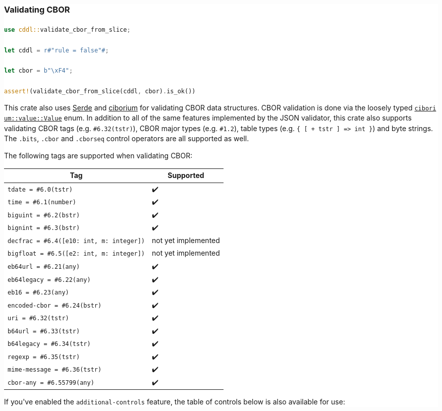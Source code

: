 ### Validating CBOR

```rust
use cddl::validate_cbor_from_slice;

let cddl = r#"rule = false"#;

let cbor = b"\xF4";

assert!(validate_cbor_from_slice(cddl, cbor).is_ok())
```

This crate also uses [Serde](https://serde.rs/) and [ciborium](https://crates.io/crates/ciborium) for validating CBOR data structures. CBOR validation is done via the loosely typed [`ciborium::value::Value`](https://github.com/enarx/ciborium/blob/main/ciborium/src/value/mod.rs#L22) enum. In addition to all of the same features implemented by the JSON validator, this crate also supports validating CBOR tags (e.g. `#6.32(tstr)`), CBOR major types (e.g. `#1.2`), table types (e.g. `{ [ + tstr ] => int }`) and byte strings. The `.bits`, `.cbor` and `.cborseq` control operators are all supported as well.

The following tags are supported when validating CBOR:

| Tag                                      | Supported                                                                                                                                         |
| ---------------------------------------- | ------------------------------------------------------------------------------------------------------------------------------------------------- |
| `tdate = #6.0(tstr)`                     | <g-emoji class="g-emoji" alias="heavy_check_mark" fallback-src="https://github.githubassets.com/images/icons/emoji/unicode/2714.png">✔️</g-emoji> |
| `time = #6.1(number)`                    | <g-emoji class="g-emoji" alias="heavy_check_mark" fallback-src="https://github.githubassets.com/images/icons/emoji/unicode/2714.png">✔️</g-emoji> |
| `biguint = #6.2(bstr)`                   | <g-emoji class="g-emoji" alias="heavy_check_mark" fallback-src="https://github.githubassets.com/images/icons/emoji/unicode/2714.png">✔️</g-emoji> |
| `bignint = #6.3(bstr)`                   | <g-emoji class="g-emoji" alias="heavy_check_mark" fallback-src="https://github.githubassets.com/images/icons/emoji/unicode/2714.png">✔️</g-emoji> |
| `decfrac = #6.4([e10: int, m: integer])` | not yet implemented                                                                                                                               |
| `bigfloat = #6.5([e2: int, m: integer])` | not yet implemented                                                                                                                               |
| `eb64url = #6.21(any)`                   | <g-emoji class="g-emoji" alias="heavy_check_mark" fallback-src="https://github.githubassets.com/images/icons/emoji/unicode/2714.png">✔️</g-emoji> |
| `eb64legacy = #6.22(any)`                | <g-emoji class="g-emoji" alias="heavy_check_mark" fallback-src="https://github.githubassets.com/images/icons/emoji/unicode/2714.png">✔️</g-emoji> |
| `eb16 = #6.23(any)`                      | <g-emoji class="g-emoji" alias="heavy_check_mark" fallback-src="https://github.githubassets.com/images/icons/emoji/unicode/2714.png">✔️</g-emoji> |
| `encoded-cbor = #6.24(bstr)`             | <g-emoji class="g-emoji" alias="heavy_check_mark" fallback-src="https://github.githubassets.com/images/icons/emoji/unicode/2714.png">✔️</g-emoji> |
| `uri = #6.32(tstr)`                      | <g-emoji class="g-emoji" alias="heavy_check_mark" fallback-src="https://github.githubassets.com/images/icons/emoji/unicode/2714.png">✔️</g-emoji> |
| `b64url = #6.33(tstr)`                   | <g-emoji class="g-emoji" alias="heavy_check_mark" fallback-src="https://github.githubassets.com/images/icons/emoji/unicode/2714.png">✔️</g-emoji> |
| `b64legacy = #6.34(tstr)`                | <g-emoji class="g-emoji" alias="heavy_check_mark" fallback-src="https://github.githubassets.com/images/icons/emoji/unicode/2714.png">✔️</g-emoji> |
| `regexp = #6.35(tstr)`                   | <g-emoji class="g-emoji" alias="heavy_check_mark" fallback-src="https://github.githubassets.com/images/icons/emoji/unicode/2714.png">✔️</g-emoji> |
| `mime-message = #6.36(tstr)`             | <g-emoji class="g-emoji" alias="heavy_check_mark" fallback-src="https://github.githubassets.com/images/icons/emoji/unicode/2714.png">✔️</g-emoji> |
| `cbor-any = #6.55799(any)`               | <g-emoji class="g-emoji" alias="heavy_check_mark" fallback-src="https://github.githubassets.com/images/icons/emoji/unicode/2714.png">✔️</g-emoji> |

If you've enabled the `additional-controls` feature, the table of controls below is also available for use:
